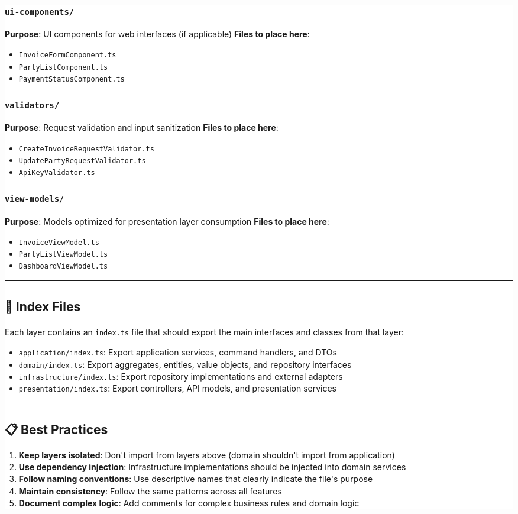 ### `ui-components/`
**Purpose**: UI components for web interfaces (if applicable)
**Files to place here**:
- `InvoiceFormComponent.ts`
- `PartyListComponent.ts`
- `PaymentStatusComponent.ts`

### `validators/`
**Purpose**: Request validation and input sanitization
**Files to place here**:
- `CreateInvoiceRequestValidator.ts`
- `UpdatePartyRequestValidator.ts`
- `ApiKeyValidator.ts`

### `view-models/`
**Purpose**: Models optimized for presentation layer consumption
**Files to place here**:
- `InvoiceViewModel.ts`
- `PartyListViewModel.ts`
- `DashboardViewModel.ts`

---

## 🔗 Index Files

Each layer contains an `index.ts` file that should export the main interfaces and classes from that layer:

- `application/index.ts`: Export application services, command handlers, and DTOs
- `domain/index.ts`: Export aggregates, entities, value objects, and repository interfaces
- `infrastructure/index.ts`: Export repository implementations and external adapters
- `presentation/index.ts`: Export controllers, API models, and presentation services

---

## 📋 Best Practices

1. **Keep layers isolated**: Don't import from layers above (domain shouldn't import from application)
2. **Use dependency injection**: Infrastructure implementations should be injected into domain services
3. **Follow naming conventions**: Use descriptive names that clearly indicate the file's purpose
4. **Maintain consistency**: Follow the same patterns across all features
5. **Document complex logic**: Add comments for complex business rules and domain logic
